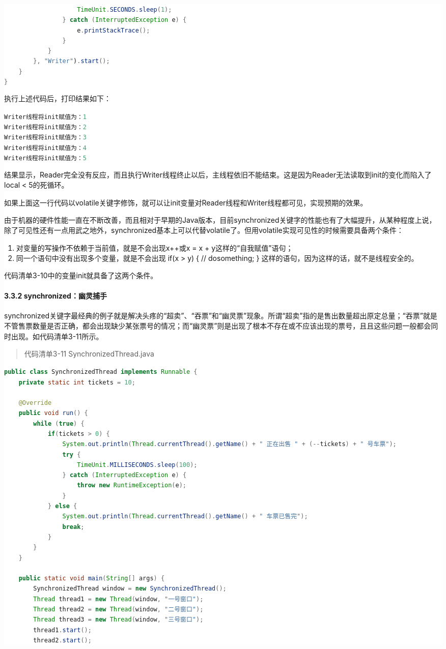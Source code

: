 ```java
                    TimeUnit.SECONDS.sleep(1);
                } catch (InterruptedException e) {
                    e.printStackTrace();
                }
            }
        }, "Writer").start();
    }
}
```

执行上述代码后，打印结果如下：

```java
Writer线程将init赋值为：1
Writer线程将init赋值为：2
Writer线程将init赋值为：3
Writer线程将init赋值为：4
Writer线程将init赋值为：5
```

结果显示，Reader完全没有反应，而且执行Writer线程终止以后，主线程依旧不能结束。这是因为Reader无法读取到init的变化而陷入了local < 5的死循环。

如果上面这一行代码以volatile关键字修饰，就可以让init变量对Reader线程和Writer线程都可见，实现预期的效果。

由于机器的硬件性能一直在不断改善，而且相对于早期的Java版本，目前synchronized关键字的性能也有了大幅提升，从某种程度上说，除了可见性还有一点用武之地外，synchronized基本上可以代替volatile了。但用volatile实现可见性的时候需要具备两个条件：

1. 对变量的写操作不依赖于当前值，就是不会出现x++或x = x + y这样的“自我赋值”语句；
2. 同一个语句中没有出现多个变量，就是不会出现 if(x > y) { // dosomething; } 这样的语句，因为这样的话，就不是线程安全的。

代码清单3-10中的变量init就具备了这两个条件。

#### 3.3.2 synchronized：幽灵捕手

synchronized关键字最经典的例子就是解决头疼的“超卖”、“吞票”和“幽灵票”现象。所谓“超卖”指的是售出数量超出原定总量；“吞票”就是不管售票数量是否正确，都会出现缺少某张票号的情况；而“幽灵票”则是出现了根本不存在或不应该出现的票号，且且这些问题一般都会同时出现。如代码清单3-11所示。

> 代码清单3-11 SynchronizedThread.java

```java
public class SynchronizedThread implements Runnable {
    private static int tickets = 10;

    @Override
    public void run() {
        while (true) {
            if(tickets > 0) {
                System.out.println(Thread.currentThread().getName() + " 正在出售 " + (--tickets) + " 号车票");
                try {
                    TimeUnit.MILLISECONDS.sleep(100);
                } catch (InterruptedException e) {
                    throw new RuntimeException(e);
                }
            } else {
                System.out.println(Thread.currentThread().getName() + " 车票已售完");
                break;
            }
        }
    }

    public static void main(String[] args) {
        SynchronizedThread window = new SynchronizedThread();
        Thread thread1 = new Thread(window, "一号窗口");
        Thread thread2 = new Thread(window, "二号窗口");
        Thread thread3 = new Thread(window, "三号窗口");
        thread1.start();
        thread2.start();
```